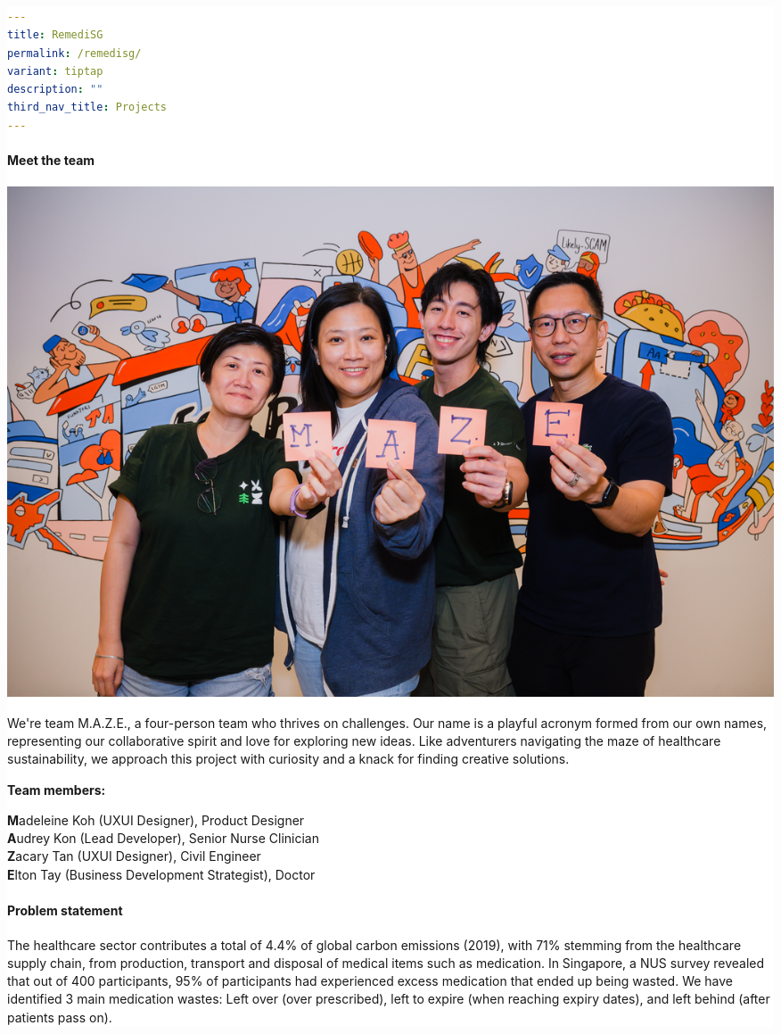 ```yaml
---
title: RemediSG
permalink: /remedisg/
variant: tiptap
description: ""
third_nav_title: Projects
---
```

<h4>Meet the team</h4>
<p></p>
<div class="isomer-image-wrapper">
<img style="width: 100%" height="auto" width="100%" alt="" src="/images/MAZE.jpg">
</div>
<p>We're team M.A.Z.E., a four-person team who thrives on challenges. Our
name is a playful acronym formed from our own names, representing our collaborative
spirit and love for exploring new ideas. Like adventurers navigating the
maze of healthcare sustainability, we approach this project with curiosity
and a knack for finding creative solutions.</p>
<p><strong>Team members:</strong>
</p>
<p><strong>M</strong>adeleine Koh (UXUI Designer), Product Designer 
<br><strong>A</strong>udrey Kon (Lead Developer), Senior Nurse Clinician
<br><strong>Z</strong>acary Tan (UXUI Designer), Civil Engineer
<br><strong>E</strong>lton Tay (Business Development Strategist), Doctor</p>
<h4>Problem statement</h4>
<p>The healthcare sector contributes a total of 4.4% of global carbon emissions
(2019), with 71% stemming from the healthcare supply chain, from production,
transport and disposal of medical items such as medication. In Singapore,
a NUS survey revealed that out of 400 participants, 95% of participants
had experienced excess medication that ended up being wasted. We have identified
3 main medication wastes: Left over (over prescribed), left to expire (when
reaching expiry dates), and left behind (after patients pass on).
<br>